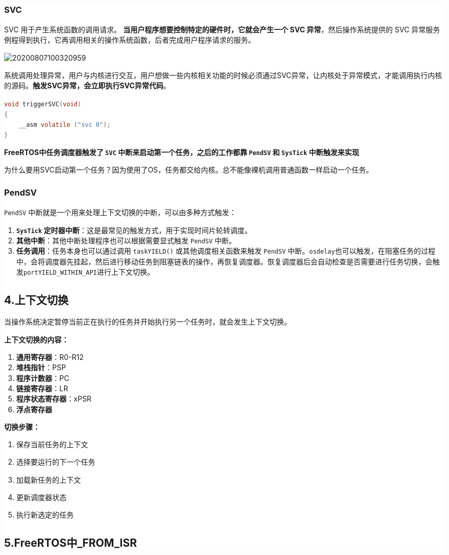 ### SVC

SVC 用于产生系统函数的调用请求。
**当用户程序想要控制特定的硬件时，它就会产生一个 SVC 异常**，然后操作系统提供的 SVC 异常服务例程得到执行，它再调用相关的操作系统函数，后者完成用户程序请求的服务。

![20200807100320959](.\image\20200807100320959.png)

系统调用处理异常，用户与内核进行交互，用户想做一些内核相关功能的时候必须通过SVC异常，让内核处于异常模式，才能调用执行内核的源码。**触发SVC异常，会立即执行SVC异常代码**。

```c
void triggerSVC(void)
{
    __asm volatile ("svc 0");
}
```

**FreeRTOS中任务调度器触发了 `SVC` 中断来启动第一个任务，之后的工作都靠 `PendSV` 和 `SysTick` 中断触发来实现**

为什么要用SVC启动第一个任务？因为使用了OS，任务都交给内核。总不能像裸机调用普通函数一样启动一个任务。

### PendSV

`PendSV` 中断就是一个用来处理上下文切换的中断，可以由多种方式触发：

1. **`SysTick` 定时器中断**：这是最常见的触发方式，用于实现时间片轮转调度。
2. **其他中断**：其他中断处理程序也可以根据需要显式触发 `PendSV` 中断。
3. **任务调用**：任务本身也可以通过调用 `taskYIELD()` 或其他调度相关函数来触发 `PendSV` 中断。`osdelay`也可以触发，在阻塞任务的过程中，会将调度器先挂起，然后进行移动任务到阻塞链表的操作，再恢复调度器。恢复调度器后会自动检查是否需要进行任务切换，会触发`portYIELD_WITHIN_API`进行上下文切换。



## 4.上下文切换

当操作系统决定暂停当前正在执行的任务并开始执行另一个任务时，就会发生上下文切换。

**上下文切换的内容：**

1. **通用寄存器**：R0-R12
2. **堆栈指针**：PSP
3. **程序计数器**：PC
4. **链接寄存器**：LR
5. **程序状态寄存器**：xPSR
6. **浮点寄存器**

**切换步骤：**

1. 保存当前任务的上下文

2. 选择要运行的下一个任务

3. 加载新任务的上下文

4. 更新调度器状态

5. 执行新选定的任务

   

## 5.FreeRTOS中_FROM_ISR

